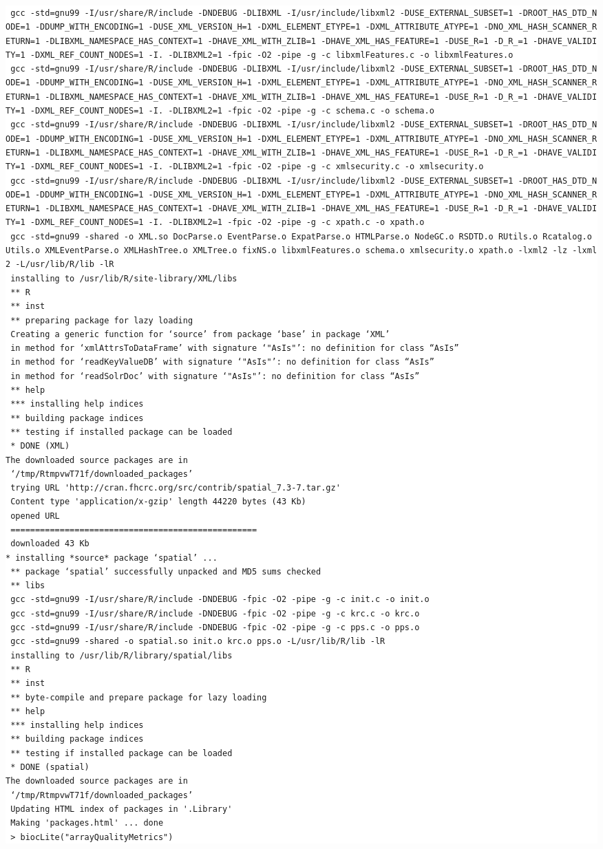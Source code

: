      gcc -std=gnu99 -I/usr/share/R/include -DNDEBUG -DLIBXML -I/usr/include/libxml2 -DUSE_EXTERNAL_SUBSET=1 -DROOT_HAS_DTD_NODE=1 -DDUMP_WITH_ENCODING=1 -DUSE_XML_VERSION_H=1 -DXML_ELEMENT_ETYPE=1 -DXML_ATTRIBUTE_ATYPE=1 -DNO_XML_HASH_SCANNER_RETURN=1 -DLIBXML_NAMESPACE_HAS_CONTEXT=1 -DHAVE_XML_WITH_ZLIB=1 -DHAVE_XML_HAS_FEATURE=1 -DUSE_R=1 -D_R_=1 -DHAVE_VALIDITY=1 -DXML_REF_COUNT_NODES=1 -I. -DLIBXML2=1 -fpic -O2 -pipe -g -c libxmlFeatures.c -o libxmlFeatures.o
     gcc -std=gnu99 -I/usr/share/R/include -DNDEBUG -DLIBXML -I/usr/include/libxml2 -DUSE_EXTERNAL_SUBSET=1 -DROOT_HAS_DTD_NODE=1 -DDUMP_WITH_ENCODING=1 -DUSE_XML_VERSION_H=1 -DXML_ELEMENT_ETYPE=1 -DXML_ATTRIBUTE_ATYPE=1 -DNO_XML_HASH_SCANNER_RETURN=1 -DLIBXML_NAMESPACE_HAS_CONTEXT=1 -DHAVE_XML_WITH_ZLIB=1 -DHAVE_XML_HAS_FEATURE=1 -DUSE_R=1 -D_R_=1 -DHAVE_VALIDITY=1 -DXML_REF_COUNT_NODES=1 -I. -DLIBXML2=1 -fpic -O2 -pipe -g -c schema.c -o schema.o
     gcc -std=gnu99 -I/usr/share/R/include -DNDEBUG -DLIBXML -I/usr/include/libxml2 -DUSE_EXTERNAL_SUBSET=1 -DROOT_HAS_DTD_NODE=1 -DDUMP_WITH_ENCODING=1 -DUSE_XML_VERSION_H=1 -DXML_ELEMENT_ETYPE=1 -DXML_ATTRIBUTE_ATYPE=1 -DNO_XML_HASH_SCANNER_RETURN=1 -DLIBXML_NAMESPACE_HAS_CONTEXT=1 -DHAVE_XML_WITH_ZLIB=1 -DHAVE_XML_HAS_FEATURE=1 -DUSE_R=1 -D_R_=1 -DHAVE_VALIDITY=1 -DXML_REF_COUNT_NODES=1 -I. -DLIBXML2=1 -fpic -O2 -pipe -g -c xmlsecurity.c -o xmlsecurity.o
     gcc -std=gnu99 -I/usr/share/R/include -DNDEBUG -DLIBXML -I/usr/include/libxml2 -DUSE_EXTERNAL_SUBSET=1 -DROOT_HAS_DTD_NODE=1 -DDUMP_WITH_ENCODING=1 -DUSE_XML_VERSION_H=1 -DXML_ELEMENT_ETYPE=1 -DXML_ATTRIBUTE_ATYPE=1 -DNO_XML_HASH_SCANNER_RETURN=1 -DLIBXML_NAMESPACE_HAS_CONTEXT=1 -DHAVE_XML_WITH_ZLIB=1 -DHAVE_XML_HAS_FEATURE=1 -DUSE_R=1 -D_R_=1 -DHAVE_VALIDITY=1 -DXML_REF_COUNT_NODES=1 -I. -DLIBXML2=1 -fpic -O2 -pipe -g -c xpath.c -o xpath.o
     gcc -std=gnu99 -shared -o XML.so DocParse.o EventParse.o ExpatParse.o HTMLParse.o NodeGC.o RSDTD.o RUtils.o Rcatalog.o Utils.o XMLEventParse.o XMLHashTree.o XMLTree.o fixNS.o libxmlFeatures.o schema.o xmlsecurity.o xpath.o -lxml2 -lz -lxml2 -L/usr/lib/R/lib -lR
     installing to /usr/lib/R/site-library/XML/libs
     ** R
     ** inst
     ** preparing package for lazy loading
     Creating a generic function for ‘source’ from package ‘base’ in package ‘XML’
     in method for ‘xmlAttrsToDataFrame’ with signature ‘"AsIs"’: no definition for class “AsIs”
     in method for ‘readKeyValueDB’ with signature ‘"AsIs"’: no definition for class “AsIs”
     in method for ‘readSolrDoc’ with signature ‘"AsIs"’: no definition for class “AsIs”
     ** help
     *** installing help indices
     ** building package indices
     ** testing if installed package can be loaded
     * DONE (XML)
    The downloaded source packages are in
     ‘/tmp/RtmpvwT71f/downloaded_packages’
     trying URL 'http://cran.fhcrc.org/src/contrib/spatial_7.3-7.tar.gz'
     Content type 'application/x-gzip' length 44220 bytes (43 Kb)
     opened URL
     ==================================================
     downloaded 43 Kb
    * installing *source* package ‘spatial’ ...
     ** package ‘spatial’ successfully unpacked and MD5 sums checked
     ** libs
     gcc -std=gnu99 -I/usr/share/R/include -DNDEBUG -fpic -O2 -pipe -g -c init.c -o init.o
     gcc -std=gnu99 -I/usr/share/R/include -DNDEBUG -fpic -O2 -pipe -g -c krc.c -o krc.o
     gcc -std=gnu99 -I/usr/share/R/include -DNDEBUG -fpic -O2 -pipe -g -c pps.c -o pps.o
     gcc -std=gnu99 -shared -o spatial.so init.o krc.o pps.o -L/usr/lib/R/lib -lR
     installing to /usr/lib/R/library/spatial/libs
     ** R
     ** inst
     ** byte-compile and prepare package for lazy loading
     ** help
     *** installing help indices
     ** building package indices
     ** testing if installed package can be loaded
     * DONE (spatial)
    The downloaded source packages are in
     ‘/tmp/RtmpvwT71f/downloaded_packages’
     Updating HTML index of packages in '.Library'
     Making 'packages.html' ... done
     > biocLite("arrayQualityMetrics")